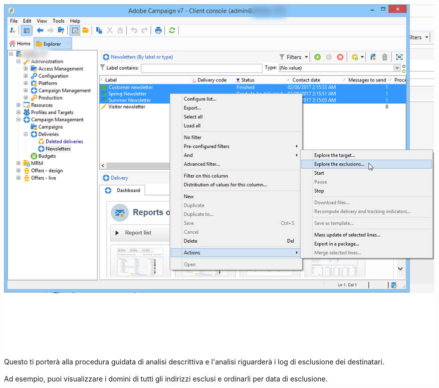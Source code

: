 ![](assets/reporting_descriptive_exclusion_menu.png)

Questo ti porterà alla procedura guidata di analisi descrittiva e l&#39;analisi riguarderà i log di esclusione dei destinatari.

Ad esempio, puoi visualizzare i domini di tutti gli indirizzi esclusi e ordinarli per data di esclusione.
